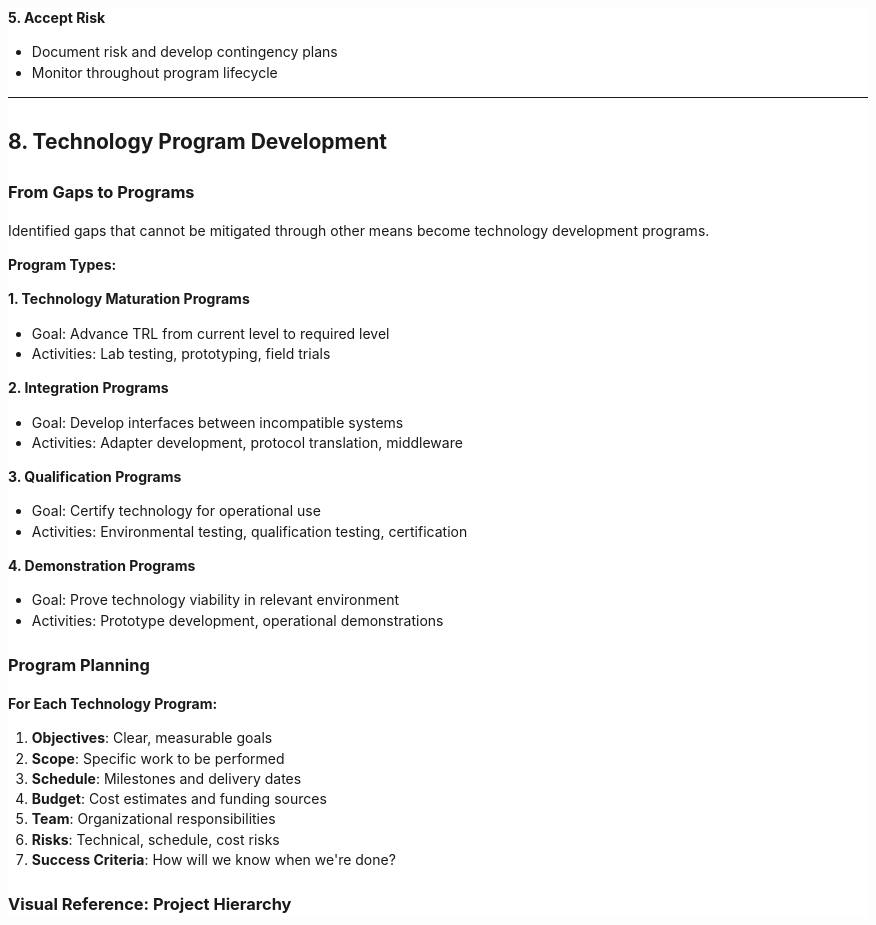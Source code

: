 **5. Accept Risk**
- Document risk and develop contingency plans
- Monitor throughout program lifecycle

---

## 8. Technology Program Development

### From Gaps to Programs

Identified gaps that cannot be mitigated through other means become technology development programs.

**Program Types:**

**1. Technology Maturation Programs**
- Goal: Advance TRL from current level to required level
- Activities: Lab testing, prototyping, field trials

**2. Integration Programs**
- Goal: Develop interfaces between incompatible systems
- Activities: Adapter development, protocol translation, middleware

**3. Qualification Programs**
- Goal: Certify technology for operational use
- Activities: Environmental testing, qualification testing, certification

**4. Demonstration Programs**
- Goal: Prove technology viability in relevant environment
- Activities: Prototype development, operational demonstrations

### Program Planning

**For Each Technology Program:**

1. **Objectives**: Clear, measurable goals
2. **Scope**: Specific work to be performed
3. **Schedule**: Milestones and delivery dates
4. **Budget**: Cost estimates and funding sources
5. **Team**: Organizational responsibilities
6. **Risks**: Technical, schedule, cost risks
7. **Success Criteria**: How will we know when we're done?

### Visual Reference: Project Hierarchy
